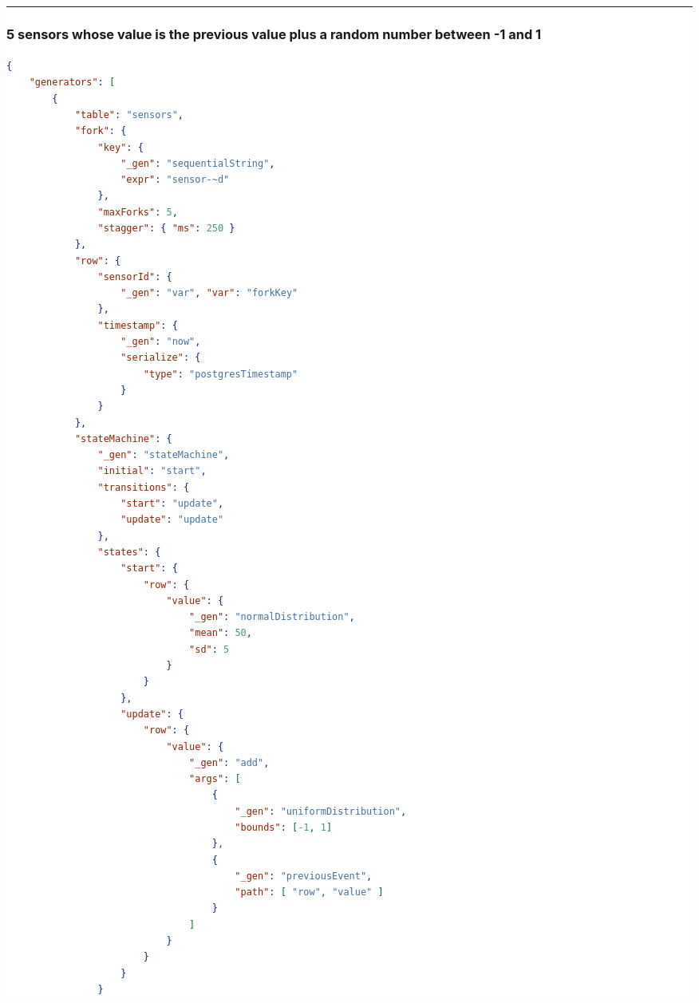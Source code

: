 -----

### 5 sensors whose value is the previous value plus a random number between -1 and 1

```json
{
    "generators": [
        {
            "table": "sensors",
            "fork": {
                "key": {
                    "_gen": "sequentialString",
                    "expr": "sensor-~d"
                },
                "maxForks": 5,
                "stagger": { "ms": 250 }
            },
            "row": {
                "sensorId": {
                    "_gen": "var", "var": "forkKey"
                },
                "timestamp": {
                    "_gen": "now",
                    "serialize": {
                        "type": "postgresTimestamp"
                    }
                }
            },
            "stateMachine": {
                "_gen": "stateMachine",
                "initial": "start",
                "transitions": {
                    "start": "update",
                    "update": "update"
                },
                "states": {
                    "start": {
                        "row": {
                            "value": {
                                "_gen": "normalDistribution",
                                "mean": 50,
                                "sd": 5
                            }
                        }
                    },
                    "update": {
                        "row": {
                            "value": {
                                "_gen": "add",
                                "args": [
                                    {
                                        "_gen": "uniformDistribution",
                                        "bounds": [-1, 1]
                                    },
                                    {
                                        "_gen": "previousEvent",
                                        "path": [ "row", "value" ]
                                    }
                                ]
                            }
                        }
                    }
                }
```